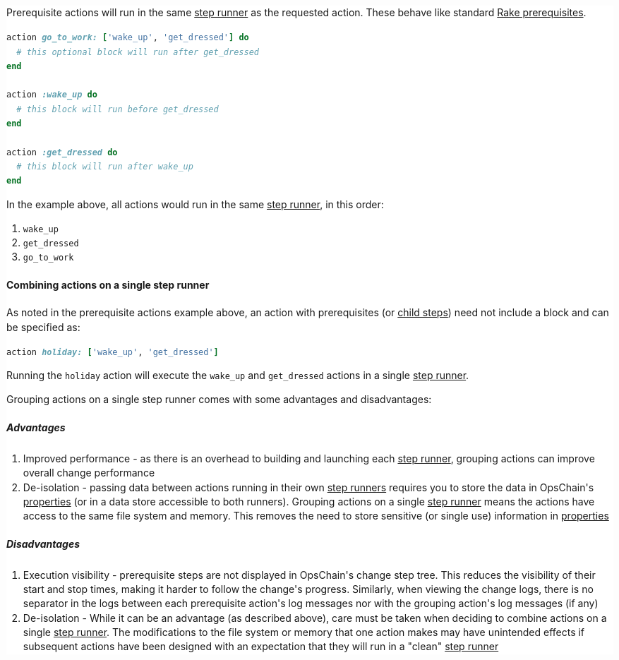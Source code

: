 Prerequisite actions will run in the same [step runner](step_runner.md) as the requested action. These behave like standard [Rake prerequisites](https://ruby.github.io/rake/doc/rakefile_rdoc.html#label-Tasks+with+Prerequisites).

```ruby
action go_to_work: ['wake_up', 'get_dressed'] do
  # this optional block will run after get_dressed
end

action :wake_up do
  # this block will run before get_dressed
end

action :get_dressed do
  # this block will run after wake_up
end
```

In the example above, all actions would run in the same [step runner](step_runner.md), in this order:

1. `wake_up`
2. `get_dressed`
3. `go_to_work`

#### Combining actions on a single step runner

As noted in the prerequisite actions example above, an action with prerequisites (or [child steps](#child-steps)) need not include a block and can be specified as:

```ruby
action holiday: ['wake_up', 'get_dressed']
```

Running the `holiday` action will execute the `wake_up` and `get_dressed` actions in a single [step runner](step_runner.md).

Grouping actions on a single step runner comes with some advantages and disadvantages:

##### Advantages

1. Improved performance - as there is an overhead to building and launching each [step runner](step_runner.md), grouping actions can improve overall change performance
2. De-isolation - passing data between actions running in their own [step runners](step_runner.md) requires you to store the data in OpsChain's [properties](properties.md) (or in a data store accessible to both runners). Grouping actions on a single [step runner](step_runner.md) means the actions have access to the same file system and memory. This removes the need to store sensitive (or single use) information in [properties](properties.md)

##### Disadvantages

1. Execution visibility - prerequisite steps are not displayed in OpsChain's change step tree. This reduces the visibility of their start and stop times, making it harder to follow the change's progress. Similarly, when viewing the change logs, there is no separator in the logs between each prerequisite action's log messages nor with the grouping action's log messages (if any)
2. De-isolation - While it can be an advantage (as described above), care must be taken when deciding to combine actions on a single [step runner](step_runner.md). The modifications to the file system or memory that one action makes may have unintended effects if subsequent actions have been designed with an expectation that they will run in a "clean" [step runner](step_runner.md)
